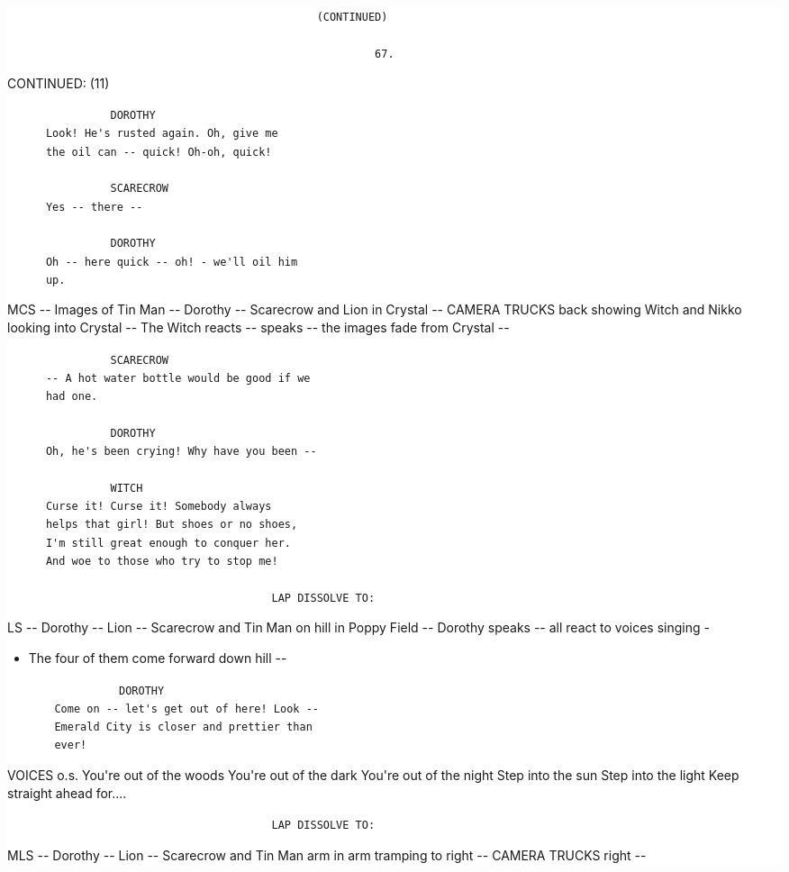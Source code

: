 


                                                    (CONTINUED)

                                                             67.
CONTINUED: (11)


                    DOROTHY
          Look! He's rusted again. Oh, give me
          the oil can -- quick! Oh-oh, quick!

                    SCARECROW
          Yes -- there --

                    DOROTHY
          Oh -- here quick -- oh! - we'll oil him
          up.

MCS -- Images of Tin Man -- Dorothy -- Scarecrow and Lion in
Crystal -- CAMERA TRUCKS back showing Witch and Nikko looking
into Crystal -- The Witch reacts -- speaks -- the images fade
from Crystal --

                    SCARECROW
          -- A hot water bottle would be good if we
          had one.

                    DOROTHY
          Oh, he's been crying! Why have you been --

                    WITCH
          Curse it! Curse it! Somebody always
          helps that girl! But shoes or no shoes,
          I'm still great enough to conquer her.
          And woe to those who try to stop me!

                                             LAP DISSOLVE TO:

LS -- Dorothy -- Lion -- Scarecrow and Tin Man on hill in
Poppy Field -- Dorothy speaks -- all react to voices singing -
- The four of them come forward down hill --

                    DOROTHY
          Come on -- let's get out of here! Look --
          Emerald City is closer and prettier than
          ever!

VOICES o.s. You're out of the woods You're out of the dark
You're out of the night Step into the sun Step into the light
Keep straight ahead for....

                                             LAP DISSOLVE TO:

MLS -- Dorothy -- Lion -- Scarecrow and Tin Man arm in arm
tramping to right -- CAMERA TRUCKS right --



